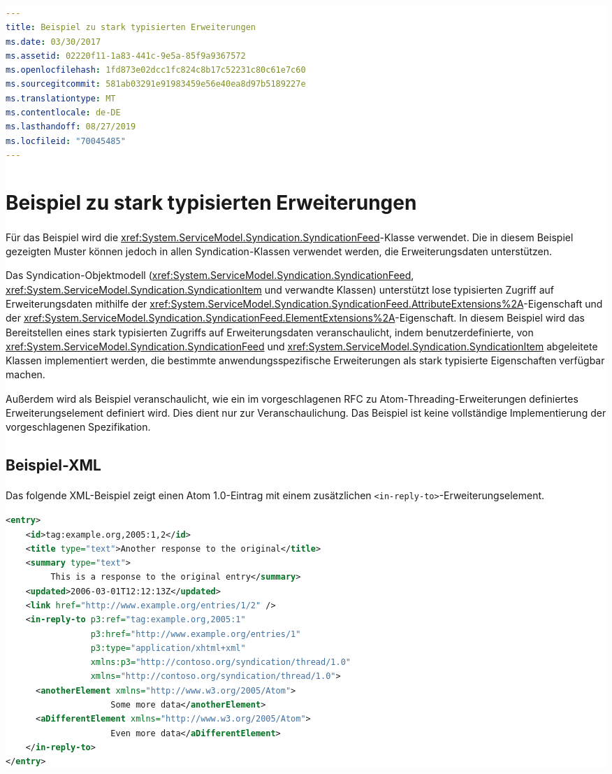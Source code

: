 ```yaml
---
title: Beispiel zu stark typisierten Erweiterungen
ms.date: 03/30/2017
ms.assetid: 02220f11-1a83-441c-9e5a-85f9a9367572
ms.openlocfilehash: 1fd873e02dcc1fc824c8b17c52231c80c61e7c60
ms.sourcegitcommit: 581ab03291e91983459e56e40ea8d97b5189227e
ms.translationtype: MT
ms.contentlocale: de-DE
ms.lasthandoff: 08/27/2019
ms.locfileid: "70045485"
---
```

# <a name="strongly-typed-extensions-sample"></a>Beispiel zu stark typisierten Erweiterungen
Für das Beispiel wird die <xref:System.ServiceModel.Syndication.SyndicationFeed>-Klasse verwendet. Die in diesem Beispiel gezeigten Muster können jedoch in allen Syndication-Klassen verwendet werden, die Erweiterungsdaten unterstützen.  
  
 Das Syndication-Objektmodell (<xref:System.ServiceModel.Syndication.SyndicationFeed>, <xref:System.ServiceModel.Syndication.SyndicationItem> und verwandte Klassen) unterstützt lose typisierten Zugriff auf Erweiterungsdaten mithilfe der <xref:System.ServiceModel.Syndication.SyndicationFeed.AttributeExtensions%2A>-Eigenschaft und der <xref:System.ServiceModel.Syndication.SyndicationFeed.ElementExtensions%2A>-Eigenschaft. In diesem Beispiel wird das Bereitstellen eines stark typisierten Zugriffs auf Erweiterungsdaten veranschaulicht, indem benutzerdefinierte, von <xref:System.ServiceModel.Syndication.SyndicationFeed> und <xref:System.ServiceModel.Syndication.SyndicationItem> abgeleitete Klassen implementiert werden, die bestimmte anwendungsspezifische Erweiterungen als stark typisierte Eigenschaften verfügbar machen.  
  
 Außerdem wird als Beispiel veranschaulicht, wie ein im vorgeschlagenen RFC zu Atom-Threading-Erweiterungen definiertes Erweiterungselement definiert wird. Dies dient nur zur Veranschaulichung. Das Beispiel ist keine vollständige Implementierung der vorgeschlagenen Spezifikation.  
  
## <a name="sample-xml"></a>Beispiel-XML  
 Das folgende XML-Beispiel zeigt einen Atom 1.0-Eintrag mit einem zusätzlichen `<in-reply-to>`-Erweiterungselement.  
  
```xml  
<entry>  
    <id>tag:example.org,2005:1,2</id>  
    <title type="text">Another response to the original</title>  
    <summary type="text">  
         This is a response to the original entry</summary>  
    <updated>2006-03-01T12:12:13Z</updated>  
    <link href="http://www.example.org/entries/1/2" />  
    <in-reply-to p3:ref="tag:example.org,2005:1"   
                 p3:href="http://www.example.org/entries/1"   
                 p3:type="application/xhtml+xml"   
                 xmlns:p3="http://contoso.org/syndication/thread/1.0"   
                 xmlns="http://contoso.org/syndication/thread/1.0">  
      <anotherElement xmlns="http://www.w3.org/2005/Atom">  
                     Some more data</anotherElement>  
      <aDifferentElement xmlns="http://www.w3.org/2005/Atom">  
                     Even more data</aDifferentElement>  
    </in-reply-to>  
</entry>  
```  
  
